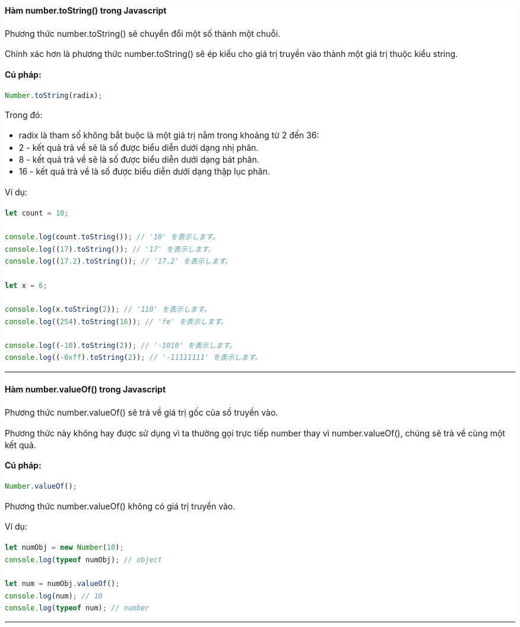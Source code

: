 
#### Hàm number.toString() trong Javascript

Phương thức number.toString() sẽ chuyển đổi một số thành một chuỗi.

Chính xác hơn là phương thức number.toString() sẽ ép kiểu cho giá trị truyền vào thành một giá trị thuộc kiểu string.

**Cú pháp:**

```js
Number.toString(radix);
```

Trong đó:

- radix là tham số không bắt buộc là một giá trị nằm trong khoảng từ 2 đến 36:
- 2 - kết quả trả về sẽ là số được biểu diễn dưới dạng nhị phân.
- 8 - kết quả trả về sẽ là số được biểu diễn dưới dạng bát phân.
- 16 - kết quả trả về là số được biểu diễn dưới dạng thập lục phân.

Ví dụ:

```js
let count = 10;

console.log(count.toString()); // '10' を表示します。
console.log((17).toString()); // '17' を表示します。
console.log((17.2).toString()); // '17.2' を表示します。

let x = 6;

console.log(x.toString(2)); // '110' を表示します。
console.log((254).toString(16)); // 'fe' を表示します。

console.log((-10).toString(2)); // '-1010' を表示します。
console.log((-0xff).toString(2)); // '-11111111' を表示します。
```

---

#### Hàm number.valueOf() trong Javascript

Phương thức number.valueOf() sẽ trả về giá trị gốc của số truyền vào.

Phương thức này không hay được sử dụng vì ta thường gọi trực tiếp number thay vì number.valueOf(), chúng sẽ trả về cùng một kết quả.

**Cú pháp:**

```js
Number.valueOf();
```

Phương thức number.valueOf() không có giá trị truyền vào.

Ví dụ:

```js
let numObj = new Number(10);
console.log(typeof numObj); // object

let num = numObj.valueOf();
console.log(num); // 10
console.log(typeof num); // number
```

---